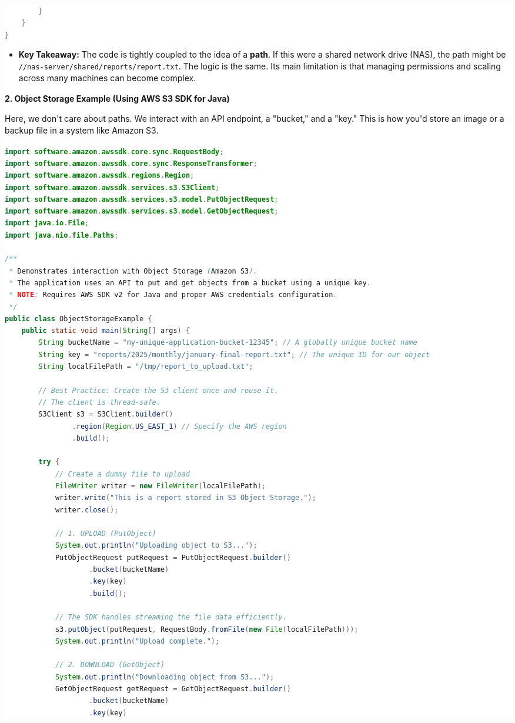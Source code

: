 ```java
        }
    }
}
```

* **Key Takeaway:** The code is tightly coupled to the idea of a **path**. If this were a shared network drive (NAS), the path might be `//nas-server/shared/reports/report.txt`. The logic is the same. Its main limitation is that managing permissions and scaling across many machines can become complex.

**2. Object Storage Example (Using AWS S3 SDK for Java)**

Here, we don't care about paths. We interact with an API endpoint, a "bucket," and a "key." This is how you'd store an image or a backup file in a system like Amazon S3.

```java
import software.amazon.awssdk.core.sync.RequestBody;
import software.amazon.awssdk.core.sync.ResponseTransformer;
import software.amazon.awssdk.regions.Region;
import software.amazon.awssdk.services.s3.S3Client;
import software.amazon.awssdk.services.s3.model.PutObjectRequest;
import software.amazon.awssdk.services.s3.model.GetObjectRequest;
import java.io.File;
import java.nio.file.Paths;

/**
 * Demonstrates interaction with Object Storage (Amazon S3).
 * The application uses an API to put and get objects from a bucket using a unique key.
 * NOTE: Requires AWS SDK v2 for Java and proper AWS credentials configuration.
 */
public class ObjectStorageExample {
    public static void main(String[] args) {
        String bucketName = "my-unique-application-bucket-12345"; // A globally unique bucket name
        String key = "reports/2025/monthly/january-final-report.txt"; // The unique ID for our object
        String localFilePath = "/tmp/report_to_upload.txt";

        // Best Practice: Create the S3 client once and reuse it.
        // The client is thread-safe.
        S3Client s3 = S3Client.builder()
                .region(Region.US_EAST_1) // Specify the AWS region
                .build();

        try {
            // Create a dummy file to upload
            FileWriter writer = new FileWriter(localFilePath);
            writer.write("This is a report stored in S3 Object Storage.");
            writer.close();

            // 1. UPLOAD (PutObject)
            System.out.println("Uploading object to S3...");
            PutObjectRequest putRequest = PutObjectRequest.builder()
                    .bucket(bucketName)
                    .key(key)
                    .build();

            // The SDK handles streaming the file data efficiently.
            s3.putObject(putRequest, RequestBody.fromFile(new File(localFilePath)));
            System.out.println("Upload complete.");

            // 2. DOWNLOAD (GetObject)
            System.out.println("Downloading object from S3...");
            GetObjectRequest getRequest = GetObjectRequest.builder()
                    .bucket(bucketName)
                    .key(key)
```